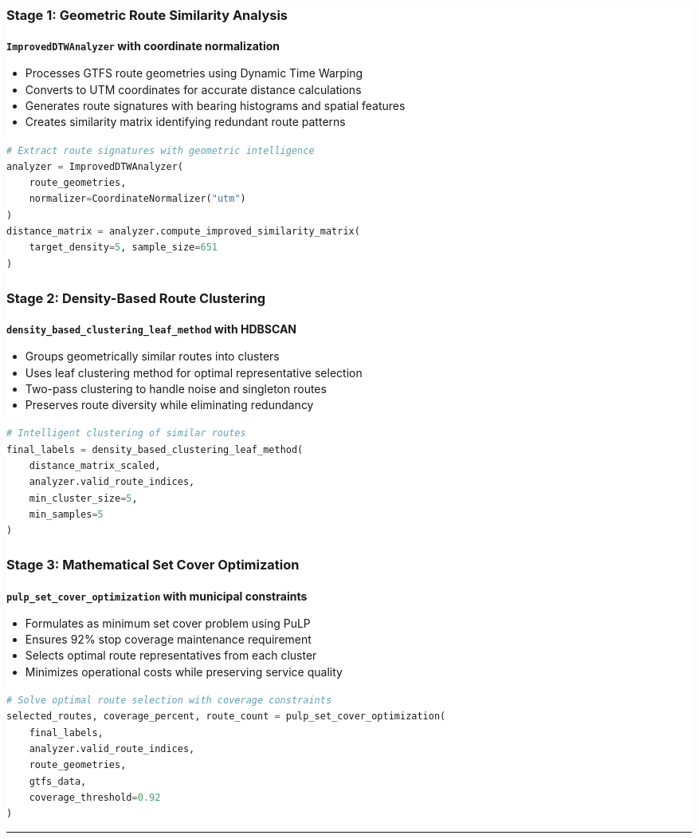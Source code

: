 ### Stage 1: Geometric Route Similarity Analysis

**`ImprovedDTWAnalyzer` with coordinate normalization**

- Processes GTFS route geometries using Dynamic Time Warping
- Converts to UTM coordinates for accurate distance calculations
- Generates route signatures with bearing histograms and spatial features
- Creates similarity matrix identifying redundant route patterns

```python
# Extract route signatures with geometric intelligence
analyzer = ImprovedDTWAnalyzer(
    route_geometries,
    normalizer=CoordinateNormalizer("utm")
)
distance_matrix = analyzer.compute_improved_similarity_matrix(
    target_density=5, sample_size=651
)
```

### Stage 2: Density-Based Route Clustering

**`density_based_clustering_leaf_method` with HDBSCAN**

- Groups geometrically similar routes into clusters
- Uses leaf clustering method for optimal representative selection
- Two-pass clustering to handle noise and singleton routes
- Preserves route diversity while eliminating redundancy

```python
# Intelligent clustering of similar routes
final_labels = density_based_clustering_leaf_method(
    distance_matrix_scaled,
    analyzer.valid_route_indices,
    min_cluster_size=5,
    min_samples=5
)
```

### Stage 3: Mathematical Set Cover Optimization

**`pulp_set_cover_optimization` with municipal constraints**

- Formulates as minimum set cover problem using PuLP
- Ensures 92% stop coverage maintenance requirement
- Selects optimal route representatives from each cluster
- Minimizes operational costs while preserving service quality

```python
# Solve optimal route selection with coverage constraints
selected_routes, coverage_percent, route_count = pulp_set_cover_optimization(
    final_labels,
    analyzer.valid_route_indices,
    route_geometries,
    gtfs_data,
    coverage_threshold=0.92
)
```

---